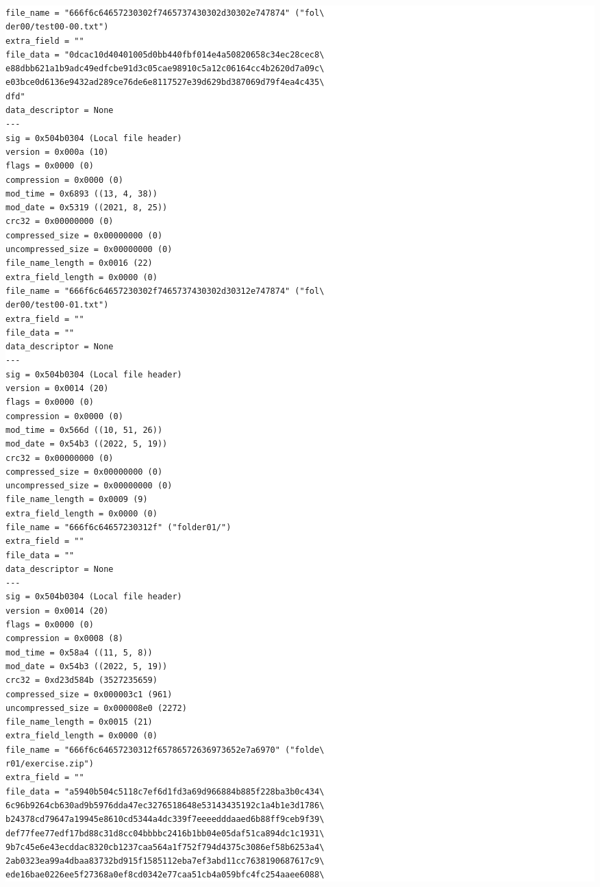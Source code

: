 ```text
file_name = "666f6c64657230302f7465737430302d30302e747874" ("fol\
der00/test00-00.txt")
extra_field = ""
file_data = "0dcac10d40401005d0bb440fbf014e4a50820658c34ec28cec8\
e88dbb621a1b9adc49edfcbe91d3c05cae98910c5a12c06164cc4b2620d7a09c\
e03bce0d6136e9432ad289ce76de6e8117527e39d629bd387069d79f4ea4c435\
dfd"
data_descriptor = None
---
sig = 0x504b0304 (Local file header)
version = 0x000a (10)
flags = 0x0000 (0)
compression = 0x0000 (0)
mod_time = 0x6893 ((13, 4, 38))
mod_date = 0x5319 ((2021, 8, 25))
crc32 = 0x00000000 (0)
compressed_size = 0x00000000 (0)
uncompressed_size = 0x00000000 (0)
file_name_length = 0x0016 (22)
extra_field_length = 0x0000 (0)
file_name = "666f6c64657230302f7465737430302d30312e747874" ("fol\
der00/test00-01.txt")
extra_field = ""
file_data = ""
data_descriptor = None
---
sig = 0x504b0304 (Local file header)
version = 0x0014 (20)
flags = 0x0000 (0)
compression = 0x0000 (0)
mod_time = 0x566d ((10, 51, 26))
mod_date = 0x54b3 ((2022, 5, 19))
crc32 = 0x00000000 (0)
compressed_size = 0x00000000 (0)
uncompressed_size = 0x00000000 (0)
file_name_length = 0x0009 (9)
extra_field_length = 0x0000 (0)
file_name = "666f6c64657230312f" ("folder01/")
extra_field = ""
file_data = ""
data_descriptor = None
---
sig = 0x504b0304 (Local file header)
version = 0x0014 (20)
flags = 0x0000 (0)
compression = 0x0008 (8)
mod_time = 0x58a4 ((11, 5, 8))
mod_date = 0x54b3 ((2022, 5, 19))
crc32 = 0xd23d584b (3527235659)
compressed_size = 0x000003c1 (961)
uncompressed_size = 0x000008e0 (2272)
file_name_length = 0x0015 (21)
extra_field_length = 0x0000 (0)
file_name = "666f6c64657230312f65786572636973652e7a6970" ("folde\
r01/exercise.zip")
extra_field = ""
file_data = "a5940b504c5118c7ef6d1fd3a69d966884b885f228ba3b0c434\
6c96b9264cb630ad9b5976dda47ec3276518648e53143435192c1a4b1e3d1786\
b24378cd79647a19945e8610cd5344a4dc339f7eeeedddaaed6b88ff9ceb9f39\
def77fee77edf17bd88c31d8cc04bbbbc2416b1bb04e05daf51ca894dc1c1931\
9b7c45e6e43ecddac8320cb1237caa564a1f752f794d4375c3086ef58b6253a4\
2ab0323ea99a4dbaa83732bd915f1585112eba7ef3abd11cc7638190687617c9\
ede16bae0226ee5f27368a0ef8cd0342e77caa51cb4a059bfc4fc254aaee6088\
```